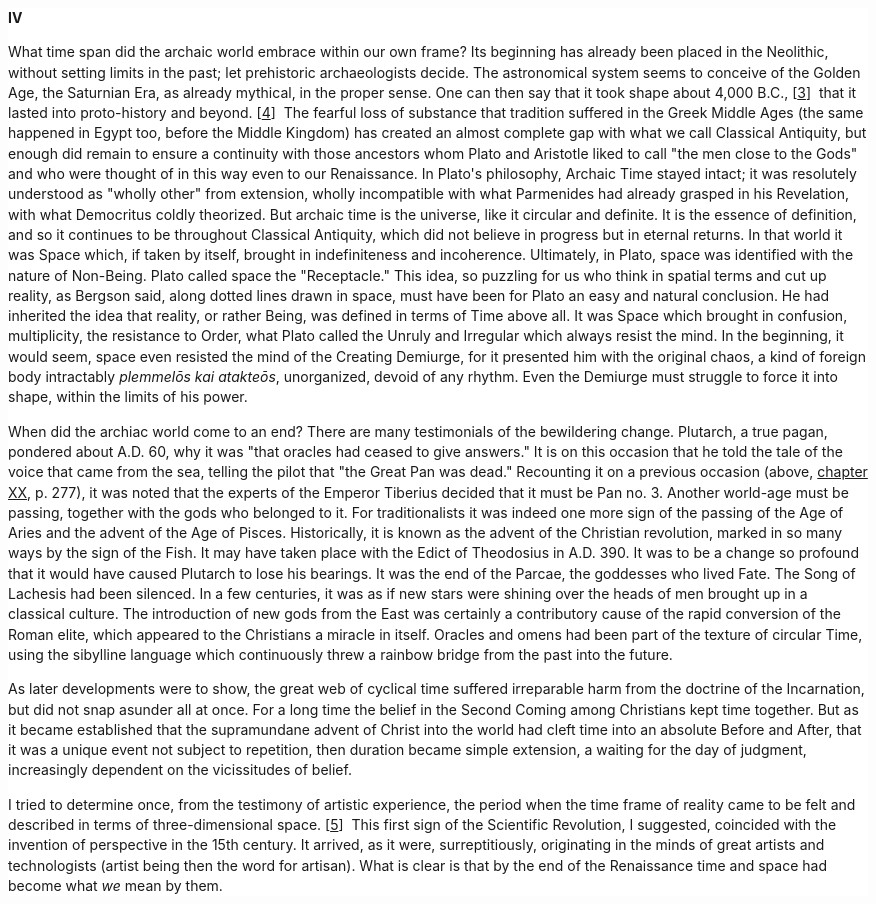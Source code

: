   

**IV**

What time span did the archaic world embrace within our own frame? Its beginning has already been placed in the Neolithic, without setting limits in the past; let prehistoric archaeologists decide. The astronomical system seems to conceive of the Golden Age, the Saturnian Era, as already mythical, in the proper sense. One can then say that it took shape about 4,000 B.C., \[[3](../Text/index_split_035.html#fnEP-3)\]  that it lasted into proto-history and beyond. \[[4](../Text/index_split_035.html#fnEP-4)\]  The fearful loss of substance that tradition suffered in the Greek Middle Ages (the same happened in Egypt too, before the Middle Kingdom) has created an almost complete gap with what we call Classical Antiquity, but enough did remain to ensure a continuity with those ancestors whom Plato and Aristotle liked to call "the men close to the Gods" and who were thought of in this way even to our Renaissance. In Plato's philosophy, Archaic Time stayed intact; it was resolutely understood as "wholly other" from extension, wholly incompatible with what Parmenides had already grasped in his Revelation, with what Democritus coldly theorized. But archaic time is the universe, like it circular and definite. It is the essence of definition, and so it continues to be throughout Classical Antiquity, which did not believe in progress but in eternal returns. In that world it was Space which, if taken by itself, brought in indefiniteness and incoherence. Ultimately, in Plato, space was identified with the nature of Non-Being. Plato called space the "Receptacle." This idea, so puzzling for us who think in spatial terms and cut up reality, as Bergson said, along dotted lines drawn in space, must have been for Plato an easy and natural conclusion. He had inherited the idea that reality, or rather Being, was defined in terms of Time above all. It was Space which brought in confusion, multiplicity, the resistance to Order, what Plato called the Unruly and Irregular which always resist the mind. In the beginning, it would seem, space even resisted the mind of the Creating Demiurge, for it presented him with the original chaos, a kind of foreign body intractably *plemmelōs kai atakteōs*, unorganized, devoid of any rhythm. Even the Demiurge must struggle to force it into shape, within the limits of his power.

When did the archiac world come to an end? There are many testimonials of the bewildering change. Plutarch, a true pagan, pondered about A.D. 60, why it was "that oracles had ceased to give answers." It is on this occasion that he told the tale of the voice that came from the sea, telling the pilot that "the Great Pan was dead." Recounting it on a previous occasion (above, [chapter XX](../Text/index_split_025.html), p. 277), it was noted that the experts of the Emperor Tiberius decided that it must be Pan no. 3. Another world-age must be passing, together with the gods who belonged to it. For traditionalists it was indeed one more sign of the passing of the Age of Aries and the advent of the Age of Pisces. Historically, it is known as the advent of the Christian revolution, marked in so many ways by the sign of the Fish. It may have taken place with the Edict of Theodosius in A.D. 390. It was to be a change so profound that it would have caused Plutarch to lose his bearings. It was the end of the Parcae, the goddesses who lived Fate. The Song of Lachesis had been silenced. In a few centuries, it was as if new stars were shining over the heads of men brought up in a classical culture. The introduction of new gods from the East was certainly a contributory cause of the rapid conversion of the Roman elite, which appeared to the Christians a miracle in itself. Oracles and omens had been part of the texture of circular Time, using the sibylline language which continuously threw a rainbow bridge from the past into the future.

As later developments were to show, the great web of cyclical time suffered irreparable harm from the doctrine of the Incarnation, but did not snap asunder all at once. For a long time the belief in the Second Coming among Christians kept time together. But as it became established that the supramundane advent of Christ into the world had cleft time into an absolute Before and After, that it was a unique event not subject to repetition, then duration became simple extension, a waiting for the day of judgment, increasingly dependent on the vicissitudes of belief.

I tried to determine once, from the testimony of artistic experience, the period when the time frame of reality came to be felt and described in terms of three-dimensional space. \[[5](../Text/index_split_035.html#fnEP-5)\]  This first sign of the Scientific Revolution, I suggested, coincided with the invention of perspective in the 15th century. It arrived, as it were, surreptitiously, originating in the minds of great artists and technologists (artist being then the word for artisan). What is clear is that by the end of the Renaissance time and space had become what *we* mean by them.
